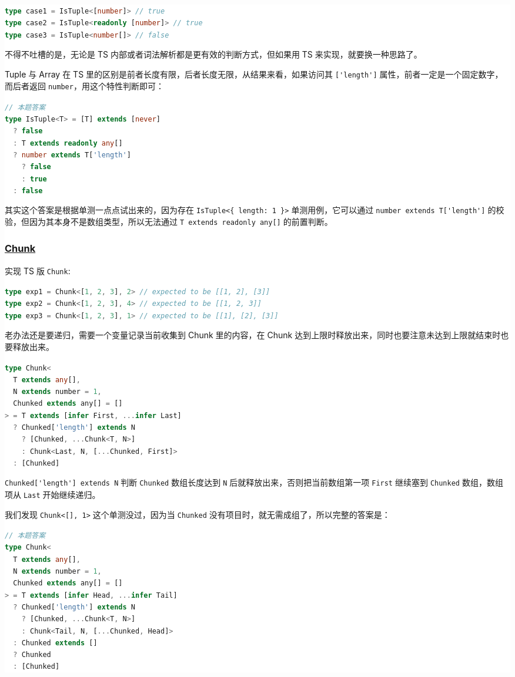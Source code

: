 ```ts
type case1 = IsTuple<[number]> // true
type case2 = IsTuple<readonly [number]> // true
type case3 = IsTuple<number[]> // false
```

不得不吐槽的是，无论是 TS 内部或者词法解析都是更有效的判断方式，但如果用 TS 来实现，就要换一种思路了。

Tuple 与 Array 在 TS 里的区别是前者长度有限，后者长度无限，从结果来看，如果访问其 `['length']` 属性，前者一定是一个固定数字，而后者返回 `number`，用这个特性判断即可：

```ts
// 本题答案
type IsTuple<T> = [T] extends [never]
  ? false
  : T extends readonly any[]
  ? number extends T['length']
    ? false
    : true
  : false
```

其实这个答案是根据单测一点点试出来的，因为存在 `IsTuple<{ length: 1 }>` 单测用例，它可以通过 `number extends T['length']` 的校验，但因为其本身不是数组类型，所以无法通过 `T extends readonly any[]` 的前置判断。

### [Chunk](https://github.com/type-challenges/type-challenges/blob/main/questions/04499-medium-chunk/README.md)

实现 TS 版 `Chunk`:

```ts
type exp1 = Chunk<[1, 2, 3], 2> // expected to be [[1, 2], [3]]
type exp2 = Chunk<[1, 2, 3], 4> // expected to be [[1, 2, 3]]
type exp3 = Chunk<[1, 2, 3], 1> // expected to be [[1], [2], [3]]
```

老办法还是要递归，需要一个变量记录当前收集到 Chunk 里的内容，在 Chunk 达到上限时释放出来，同时也要注意未达到上限就结束时也要释放出来。

```ts
type Chunk<
  T extends any[],
  N extends number = 1,
  Chunked extends any[] = []
> = T extends [infer First, ...infer Last]
  ? Chunked['length'] extends N
    ? [Chunked, ...Chunk<T, N>]
    : Chunk<Last, N, [...Chunked, First]>
  : [Chunked]
```

`Chunked['length'] extends N` 判断 `Chunked` 数组长度达到 `N` 后就释放出来，否则把当前数组第一项 `First` 继续塞到 `Chunked` 数组，数组项从 `Last` 开始继续递归。

我们发现 `Chunk<[], 1>` 这个单测没过，因为当 `Chunked` 没有项目时，就无需成组了，所以完整的答案是：

```ts
// 本题答案
type Chunk<
  T extends any[],
  N extends number = 1,
  Chunked extends any[] = []
> = T extends [infer Head, ...infer Tail]
  ? Chunked['length'] extends N
    ? [Chunked, ...Chunk<T, N>]
    : Chunk<Tail, N, [...Chunked, Head]>
  : Chunked extends []
  ? Chunked
  : [Chunked]
```

